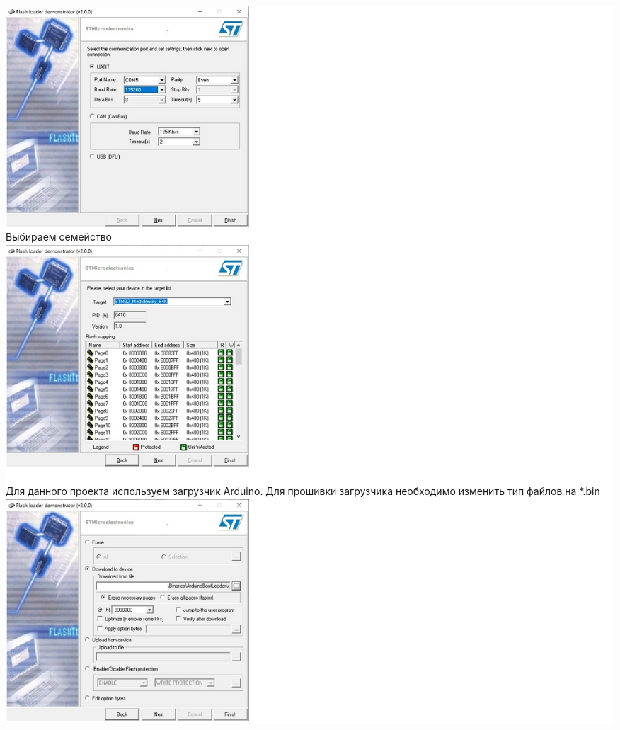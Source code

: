 <img src="./Images/Loader1.jpg" width="40%"><br>
Выбираем семейство<br>
<img src="./Images/Loader2.jpg" width="40%"><br>
<br>
Для данного проекта используем загрузчик Arduino.
Для прошивки загрузчика необходимо изменить тип файлов на *.bin<br>
<img src="./Images/Loader3.jpg" width="40%"><br>